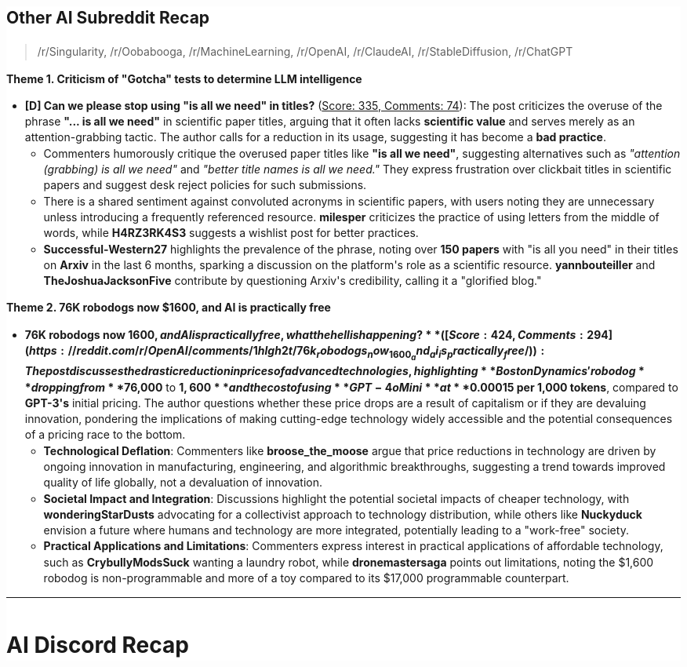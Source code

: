 
## Other AI Subreddit Recap

> /r/Singularity, /r/Oobabooga, /r/MachineLearning, /r/OpenAI, /r/ClaudeAI, /r/StableDiffusion, /r/ChatGPT

**Theme 1. Criticism of "Gotcha" tests to determine LLM intelligence**

- **[D] Can we please stop using "is all we need" in titles?** ([Score: 335, Comments: 74](https://reddit.com/r/MachineLearning/comments/1hlbtrs/d_can_we_please_stop_using_is_all_we_need_in/)): The post criticizes the overuse of the phrase **"... is all we need"** in scientific paper titles, arguing that it often lacks **scientific value** and serves merely as an attention-grabbing tactic. The author calls for a reduction in its usage, suggesting it has become a **bad practice**.
  - Commenters humorously critique the overused paper titles like **"is all we need"**, suggesting alternatives such as *"attention (grabbing) is all we need"* and *"better title names is all we need."* They express frustration over clickbait titles in scientific papers and suggest desk reject policies for such submissions.
  - There is a shared sentiment against convoluted acronyms in scientific papers, with users noting they are unnecessary unless introducing a frequently referenced resource. **milesper** criticizes the practice of using letters from the middle of words, while **H4RZ3RK4S3** suggests a wishlist post for better practices.
  - **Successful-Western27** highlights the prevalence of the phrase, noting over **150 papers** with "is all you need" in their titles on **Arxiv** in the last 6 months, sparking a discussion on the platform's role as a scientific resource. **yannbouteiller** and **TheJoshuaJacksonFive** contribute by questioning Arxiv's credibility, calling it a "glorified blog."


**Theme 2. 76K robodogs now $1600, and AI is practically free**

- **76K robodogs now $1600, and AI is practically free, what the hell is happening?** ([Score: 424, Comments: 294](https://reddit.com/r/OpenAI/comments/1hlgh2t/76k_robodogs_now_1600_and_ai_is_practically_free/)): The post discusses the drastic reduction in prices of advanced technologies, highlighting **Boston Dynamics' robodog** dropping from **$76,000** to **$1,600** and the cost of using **GPT-4o Mini** at **$0.00015 per 1,000 tokens**, compared to **GPT-3's** initial pricing. The author questions whether these price drops are a result of capitalism or if they are devaluing innovation, pondering the implications of making cutting-edge technology widely accessible and the potential consequences of a pricing race to the bottom.
  - **Technological Deflation**: Commenters like **broose_the_moose** argue that price reductions in technology are driven by ongoing innovation in manufacturing, engineering, and algorithmic breakthroughs, suggesting a trend towards improved quality of life globally, not a devaluation of innovation.
  - **Societal Impact and Integration**: Discussions highlight the potential societal impacts of cheaper technology, with **wonderingStarDusts** advocating for a collectivist approach to technology distribution, while others like **Nuckyduck** envision a future where humans and technology are more integrated, potentially leading to a "work-free" society.
  - **Practical Applications and Limitations**: Commenters express interest in practical applications of affordable technology, such as **CrybullyModsSuck** wanting a laundry robot, while **dronemastersaga** points out limitations, noting the $1,600 robodog is non-programmable and more of a toy compared to its $17,000 programmable counterpart.


---

# AI Discord Recap
